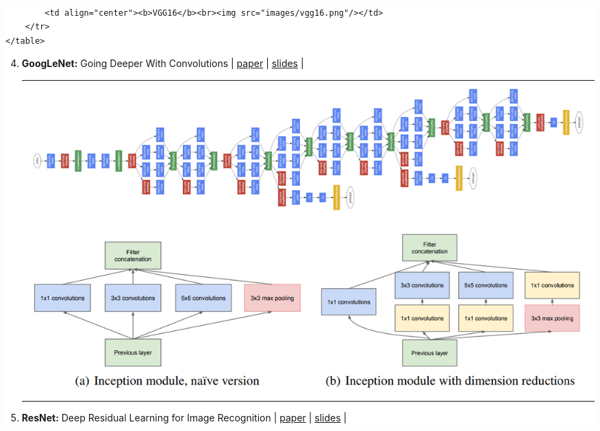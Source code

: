             <td align="center"><b>VGG16</b><br><img src="images/vgg16.png"/></td>   
        </tr>
    </table>

4. <span id=”GoogLeNet”> **GoogLeNet:** </span> Going Deeper With Convolutions | [paper](http://arxiv.org/abs/1409.4842) | [slides](http://www.image-net.org/challenges/LSVRC/2014/slides/GoogLeNet.pptx) |

    <table>
        <tr>
            <td align="center"><img src="images/googlenet1.png"/></td>   
        </tr>
        <tr>
            <td align="center"><img src="images/googlenet2.png"/></td>   
        </tr>
    </table>

5. <span id=”ResNet”> **ResNet:** </span> Deep Residual Learning for Image Recognition | [paper](https://arxiv.org/abs/1512.03385) | [slides](http://image-net.org/challenges/talks/ilsvrc2015_deep_residual_learning_kaiminghe.pdf) |
